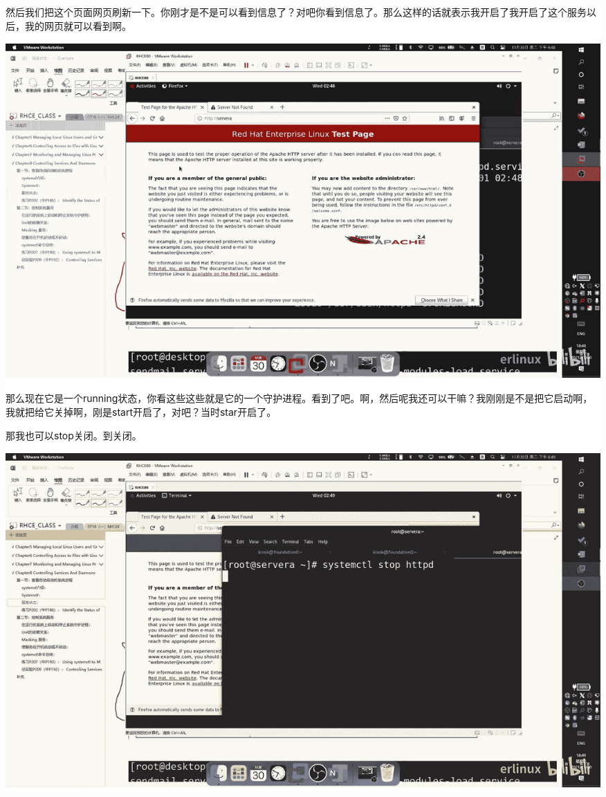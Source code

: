 然后我们把这个页面网页刷新一下。你刚才是不是可以看到信息了？对吧你看到信息了。那么这样的话就表示我开启了我开启了这个服务以后，我的网页就可以看到啊。



![](img/93270747878fcd732f42f961d6d5af6a_79.png)

那么现在它是一个running状态，你看这些这些就是它的一个守护进程。看到了吧。啊，然后呢我还可以干嘛？我刚刚是不是把它启动啊，我就把给它关掉啊，刚是start开启了，对吧？当时star开启了。

那我也可以stop关闭。到关闭。

![](img/93270747878fcd732f42f961d6d5af6a_81.png)
